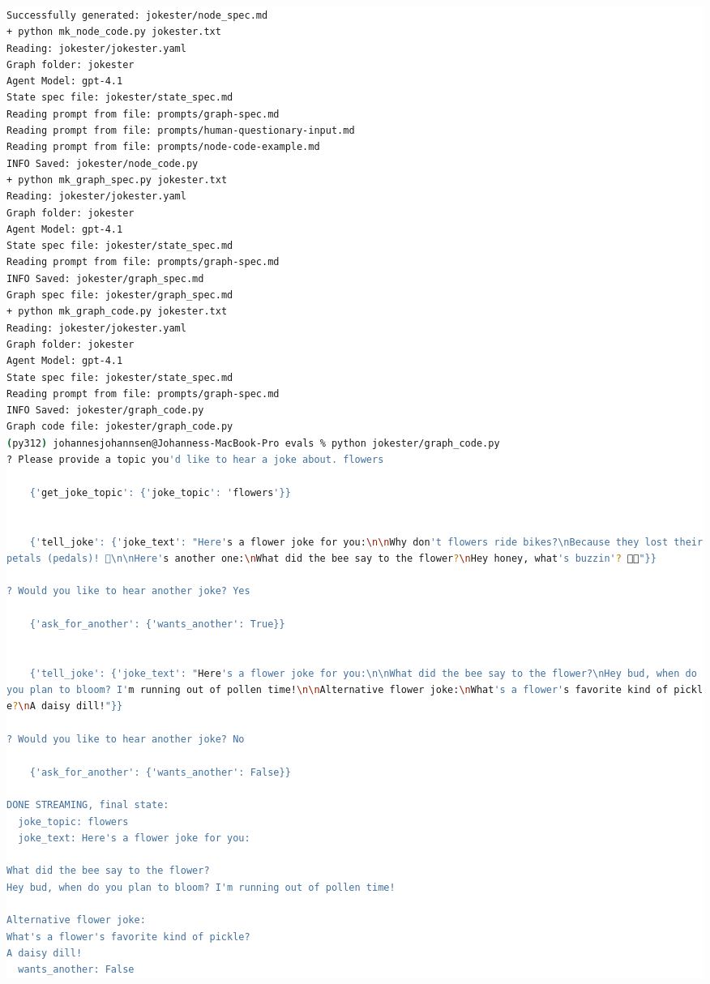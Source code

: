 ```bash
Successfully generated: jokester/node_spec.md
+ python mk_node_code.py jokester.txt
Reading: jokester/jokester.yaml
Graph folder: jokester
Agent Model: gpt-4.1
State spec file: jokester/state_spec.md
Reading prompt from file: prompts/graph-spec.md
Reading prompt from file: prompts/human-questionary-input.md
Reading prompt from file: prompts/node-code-example.md
INFO Saved: jokester/node_code.py
+ python mk_graph_spec.py jokester.txt
Reading: jokester/jokester.yaml
Graph folder: jokester
Agent Model: gpt-4.1
State spec file: jokester/state_spec.md
Reading prompt from file: prompts/graph-spec.md
INFO Saved: jokester/graph_spec.md
Graph spec file: jokester/graph_spec.md
+ python mk_graph_code.py jokester.txt
Reading: jokester/jokester.yaml
Graph folder: jokester
Agent Model: gpt-4.1
State spec file: jokester/state_spec.md
Reading prompt from file: prompts/graph-spec.md
INFO Saved: jokester/graph_code.py
Graph code file: jokester/graph_code.py
(py312) johannesjohannsen@Johanness-MacBook-Pro evals % python jokester/graph_code.py
? Please provide a topic you'd like to hear a joke about. flowers

    {'get_joke_topic': {'joke_topic': 'flowers'}}


    {'tell_joke': {'joke_text': "Here's a flower joke for you:\n\nWhy don't flowers ride bikes?\nBecause they lost their petals (pedals)! 🌸\n\nHere's another one:\nWhat did the bee say to the flower?\nHey honey, what's buzzin'? 🐝🌺"}}

? Would you like to hear another joke? Yes

    {'ask_for_another': {'wants_another': True}}


    {'tell_joke': {'joke_text': "Here's a flower joke for you:\n\nWhat did the bee say to the flower?\nHey bud, when do you plan to bloom? I'm running out of pollen time!\n\nAlternative flower joke:\nWhat's a flower's favorite kind of pickle?\nA daisy dill!"}}

? Would you like to hear another joke? No

    {'ask_for_another': {'wants_another': False}}

DONE STREAMING, final state:
  joke_topic: flowers
  joke_text: Here's a flower joke for you:

What did the bee say to the flower?
Hey bud, when do you plan to bloom? I'm running out of pollen time!

Alternative flower joke:
What's a flower's favorite kind of pickle?
A daisy dill!
  wants_another: False
```
